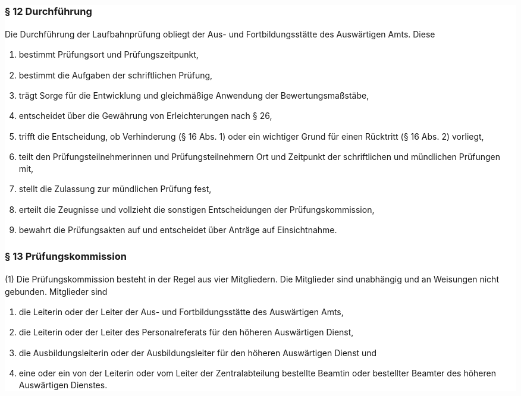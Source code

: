 
### § 12 Durchführung

Die Durchführung der Laufbahnprüfung obliegt der Aus- und
Fortbildungsstätte des Auswärtigen Amts. Diese

1.  bestimmt Prüfungsort und Prüfungszeitpunkt,


2.  bestimmt die Aufgaben der schriftlichen Prüfung,


3.  trägt Sorge für die Entwicklung und gleichmäßige Anwendung der
    Bewertungsmaßstäbe,


4.  entscheidet über die Gewährung von Erleichterungen nach § 26,


5.  trifft die Entscheidung, ob Verhinderung (§ 16 Abs. 1) oder ein
    wichtiger Grund für einen Rücktritt (§ 16 Abs. 2) vorliegt,


6.  teilt den Prüfungsteilnehmerinnen und Prüfungsteilnehmern Ort und
    Zeitpunkt der schriftlichen und mündlichen Prüfungen mit,


7.  stellt die Zulassung zur mündlichen Prüfung fest,


8.  erteilt die Zeugnisse und vollzieht die sonstigen Entscheidungen der
    Prüfungskommission,


9.  bewahrt die Prüfungsakten auf und entscheidet über Anträge auf
    Einsichtnahme.





### § 13 Prüfungskommission

(1) Die Prüfungskommission besteht in der Regel aus vier Mitgliedern.
Die Mitglieder sind unabhängig und an Weisungen nicht gebunden.
Mitglieder sind

1.  die Leiterin oder der Leiter der Aus- und Fortbildungsstätte des
    Auswärtigen Amts,


2.  die Leiterin oder der Leiter des Personalreferats für den höheren
    Auswärtigen Dienst,


3.  die Ausbildungsleiterin oder der Ausbildungsleiter für den höheren
    Auswärtigen Dienst und


4.  eine oder ein von der Leiterin oder vom Leiter der Zentralabteilung
    bestellte Beamtin oder bestellter Beamter des höheren Auswärtigen
    Dienstes.


